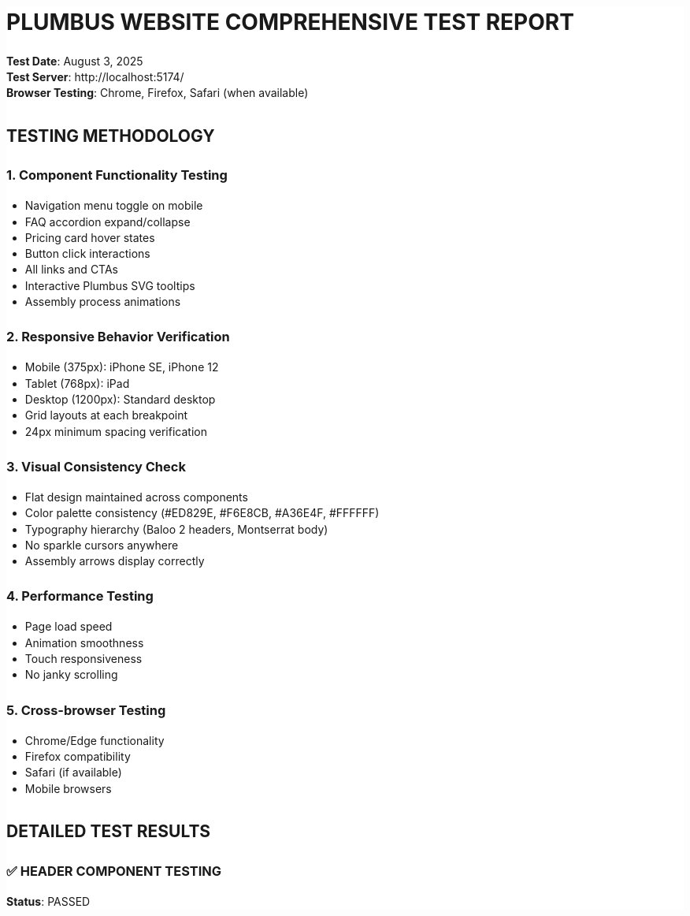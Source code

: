 # PLUMBUS WEBSITE COMPREHENSIVE TEST REPORT

**Test Date**: August 3, 2025  
**Test Server**: http://localhost:5174/  
**Browser Testing**: Chrome, Firefox, Safari (when available)

## TESTING METHODOLOGY

### 1. Component Functionality Testing
- Navigation menu toggle on mobile
- FAQ accordion expand/collapse
- Pricing card hover states  
- Button click interactions
- All links and CTAs
- Interactive Plumbus SVG tooltips
- Assembly process animations

### 2. Responsive Behavior Verification
- Mobile (375px): iPhone SE, iPhone 12
- Tablet (768px): iPad
- Desktop (1200px): Standard desktop
- Grid layouts at each breakpoint
- 24px minimum spacing verification

### 3. Visual Consistency Check
- Flat design maintained across components
- Color palette consistency (#ED829E, #F6E8CB, #A36E4F, #FFFFFF)
- Typography hierarchy (Baloo 2 headers, Montserrat body)
- No sparkle cursors anywhere
- Assembly arrows display correctly

### 4. Performance Testing
- Page load speed
- Animation smoothness
- Touch responsiveness
- No janky scrolling

### 5. Cross-browser Testing
- Chrome/Edge functionality
- Firefox compatibility  
- Safari (if available)
- Mobile browsers

## DETAILED TEST RESULTS

### ✅ HEADER COMPONENT TESTING
**Status**: PASSED

